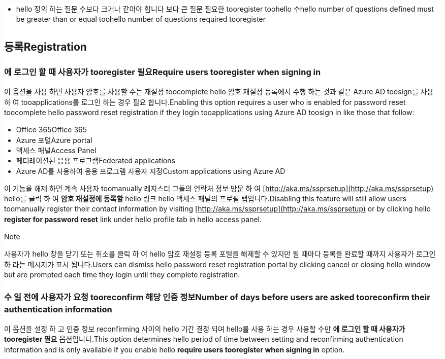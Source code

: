 * <span data-ttu-id="2230b-207">hello 정의 하는 질문 수보다 크거나 같아야 합니다 보다 큰 질문 필요한 tooregister toohello 수</span><span class="sxs-lookup"><span data-stu-id="2230b-207">hello number of questions defined must be greater than or equal toohello number of questions required tooregister</span></span>

## <a name="registration"></a><span data-ttu-id="2230b-208">등록</span><span class="sxs-lookup"><span data-stu-id="2230b-208">Registration</span></span>

### <a name="require-users-tooregister-when-signing-in"></a><span data-ttu-id="2230b-209">에 로그인 할 때 사용자가 tooregister 필요</span><span class="sxs-lookup"><span data-stu-id="2230b-209">Require users tooregister when signing in</span></span>

<span data-ttu-id="2230b-210">이 옵션을 사용 하면 사용자 암호를 사용할 수는 재설정 toocomplete hello 암호 재설정 등록에서 수행 하는 것과 같은 Azure AD toosign를 사용 하 여 tooapplications를 로그인 하는 경우 필요 합니다.</span><span class="sxs-lookup"><span data-stu-id="2230b-210">Enabling this option requires a user who is enabled for password reset toocomplete hello password reset registration if they login tooapplications using Azure AD toosign in like those that follow:</span></span>

* <span data-ttu-id="2230b-211">Office 365</span><span class="sxs-lookup"><span data-stu-id="2230b-211">Office 365</span></span>
* <span data-ttu-id="2230b-212">Azure 포털</span><span class="sxs-lookup"><span data-stu-id="2230b-212">Azure portal</span></span>
* <span data-ttu-id="2230b-213">액세스 패널</span><span class="sxs-lookup"><span data-stu-id="2230b-213">Access Panel</span></span>
* <span data-ttu-id="2230b-214">페더레이션된 응용 프로그램</span><span class="sxs-lookup"><span data-stu-id="2230b-214">Federated applications</span></span>
* <span data-ttu-id="2230b-215">Azure AD를 사용하여 응용 프로그램 사용자 지정</span><span class="sxs-lookup"><span data-stu-id="2230b-215">Custom applications using Azure AD</span></span>

<span data-ttu-id="2230b-216">이 기능을 해제 하면 계속 사용자 toomanually 레지스터 그들의 연락처 정보 방문 하 여 [http://aka.ms/ssprsetup](http://aka.ms/ssprsetup) hello를 클릭 하 여 **암호 재설정에 등록할** hello 링크 hello 액세스 패널의 프로필 탭입니다.</span><span class="sxs-lookup"><span data-stu-id="2230b-216">Disabling this feature will still allow users toomanually register their contact information by visiting [http://aka.ms/ssprsetup](http://aka.ms/ssprsetup) or by clicking hello **register for password reset** link under hello profile tab in hello access panel.</span></span>

> [!NOTE]
> <span data-ttu-id="2230b-217">사용자가 hello 창을 닫기 또는 취소를 클릭 하 여 hello 암호 재설정 등록 포털을 해제할 수 있지만 될 때마다 등록을 완료할 때까지 사용자가 로그인 하 라는 메시지가 표시 됩니다.</span><span class="sxs-lookup"><span data-stu-id="2230b-217">Users can dismiss hello password reset registration portal by clicking cancel or closing hello window but are prompted each time they login until they complete registration.</span></span>
>

### <a name="number-of-days-before-users-are-asked-tooreconfirm-their-authentication-information"></a><span data-ttu-id="2230b-218">수 일 전에 사용자가 요청 tooreconfirm 해당 인증 정보</span><span class="sxs-lookup"><span data-stu-id="2230b-218">Number of days before users are asked tooreconfirm their authentication information</span></span>

<span data-ttu-id="2230b-219">이 옵션을 설정 하 고 인증 정보 reconfirming 사이의 hello 기간 결정 되며 hello를 사용 하는 경우 사용할 수만 **에 로그인 할 때 사용자가 tooregister 필요** 옵션입니다.</span><span class="sxs-lookup"><span data-stu-id="2230b-219">This option determines hello period of time between setting and reconfirming authentication information and is only available if you enable hello **require users tooregister when signing in** option.</span></span>
